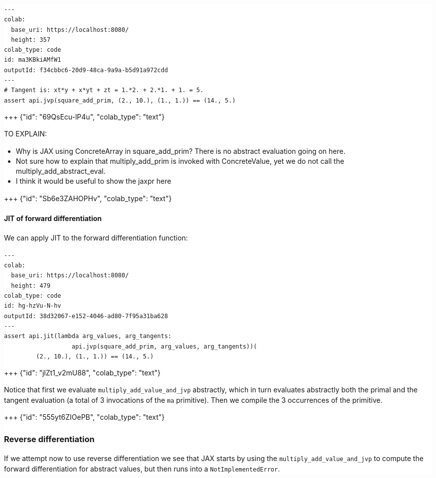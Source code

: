 ```{code-cell}
---
colab:
  base_uri: https://localhost:8080/
  height: 357
colab_type: code
id: ma3KBkiAMfW1
outputId: f34cbbc6-20d9-48ca-9a9a-b5d91a972cdd
---
# Tangent is: xt*y + x*yt + zt = 1.*2. + 2.*1. + 1. = 5.
assert api.jvp(square_add_prim, (2., 10.), (1., 1.)) == (14., 5.)
```

+++ {"id": "69QsEcu-lP4u", "colab_type": "text"}

TO EXPLAIN: 

  * Why is JAX using ConcreteArray in square_add_prim? There is no abstract evaluation going on here.
  * Not sure how to explain that multiply_add_prim is invoked with ConcreteValue, yet
  we do not call the multiply_add_abstract_eval.
  * I think it would be useful to show the jaxpr here
 

+++ {"id": "Sb6e3ZAHOPHv", "colab_type": "text"}

#### JIT of forward differentiation

We can apply JIT to the forward differentiation function:

```{code-cell}
---
colab:
  base_uri: https://localhost:8080/
  height: 479
colab_type: code
id: hg-hzVu-N-hv
outputId: 38d32067-e152-4046-ad80-7f95a31ba628
---
assert api.jit(lambda arg_values, arg_tangents: 
                   api.jvp(square_add_prim, arg_values, arg_tangents))(
         (2., 10.), (1., 1.)) == (14., 5.)
```

+++ {"id": "jlZt1_v2mU88", "colab_type": "text"}

Notice that first we evaluate `multiply_add_value_and_jvp` abstractly, which in turn
evaluates abstractly both the primal and the tangent evaluation (a total of 
3 invocations of the `ma` primitive). Then we compile the 3 occurrences
of the primitive.

+++ {"id": "555yt6ZIOePB", "colab_type": "text"}

### Reverse differentiation

If we attempt now to use reverse differentiation we
see that JAX starts by using the `multiply_add_value_and_jvp` to 
compute the forward differentiation for abstract values, but then runs
into a `NotImplementedError`. 

